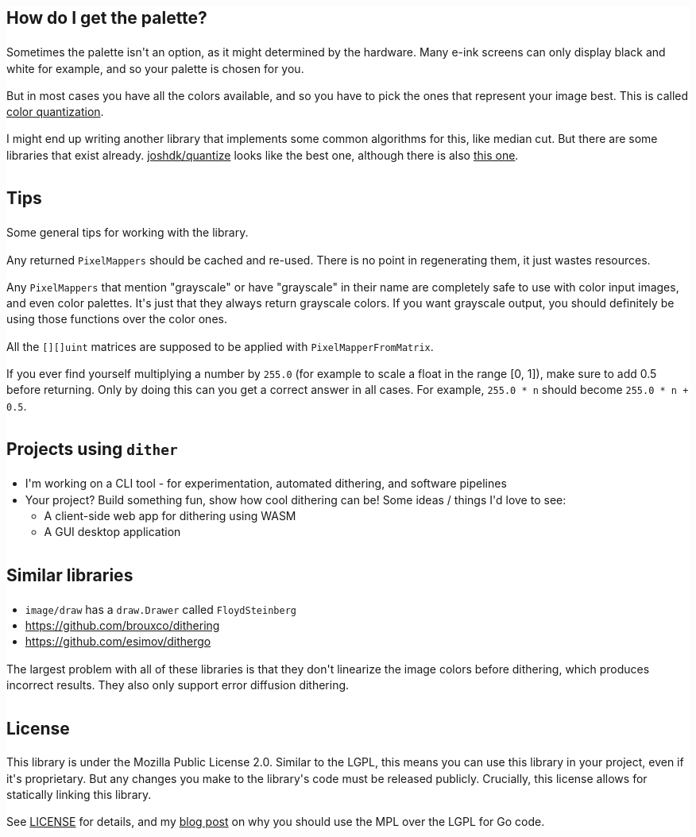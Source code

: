 ## How do I get the palette?

Sometimes the palette isn't an option, as it might determined by the hardware. Many e-ink screens can only display black and white for example, and so your palette is chosen for you.

But in most cases you have all the colors available, and so you have to pick the ones that represent your image best. This is called [color quantization](https://en.wikipedia.org/wiki/Color_quantization).

I might end up writing another library that implements some common algorithms for this, like median cut. But there are some libraries that exist already. [joshdk/quantize](https://github.com/joshdk/quantize) looks like the best one, although there is also [this one](https://pkg.go.dev/github.com/soniakeys/quant/median).

## Tips

Some general tips for working with the library.

Any returned `PixelMappers` should be cached and re-used. There is no point in regenerating them, it just wastes resources.

Any `PixelMappers` that mention "grayscale" or have "grayscale" in their name are completely safe to use with color input images, and even color palettes. It's just that they always return grayscale colors. If you want grayscale output,
you should definitely be using those functions over the color ones.

All the `[][]uint` matrices are supposed to be applied with `PixelMapperFromMatrix`.

If you ever find yourself multiplying a number by `255.0` (for example to scale a float in the range [0, 1]), make sure to add 0.5 before returning. Only by doing this can you get a correct answer in all cases. For example, `255.0 * n` should become `255.0 * n + 0.5`.


## Projects using `dither`

- I'm working on a CLI tool - for experimentation, automated dithering, and software pipelines
- Your project? Build something fun, show how cool dithering can be! Some ideas / things I'd love to see:
  - A client-side web app for dithering using WASM
  - A GUI desktop application


## Similar libraries
- `image/draw` has a `draw.Drawer` called `FloydSteinberg`
- https://github.com/brouxco/dithering
- https://github.com/esimov/dithergo

The largest problem with all of these libraries is that they don't linearize the image colors before dithering, which produces incorrect results. They also only support error diffusion dithering.


## License

This library is under the Mozilla Public License 2.0. Similar to the LGPL, this means you can use this library in your project, even if it's proprietary. But any changes you make to the library's code must be released publicly. Crucially, this license allows for statically linking this library.

See [LICENSE](LICENSE) for details, and my [blog post](https://www.makeworld.gq/2021/01/lgpl_go.html) on why you should use the MPL over the LGPL for Go code.

